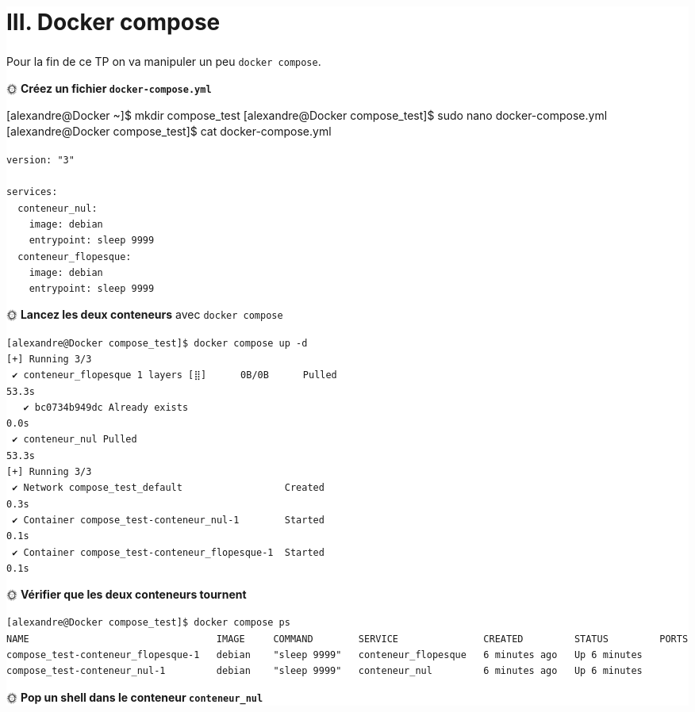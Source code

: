# III. Docker compose

Pour la fin de ce TP on va manipuler un peu `docker compose`.

🌞 **Créez un fichier `docker-compose.yml`**

[alexandre@Docker ~]$ mkdir compose_test
[alexandre@Docker compose_test]$ sudo nano docker-compose.yml
[alexandre@Docker compose_test]$ cat docker-compose.yml
```
version: "3"

services:
  conteneur_nul:
    image: debian
    entrypoint: sleep 9999
  conteneur_flopesque:
    image: debian
    entrypoint: sleep 9999
```

🌞 **Lancez les deux conteneurs** avec `docker compose`

```
[alexandre@Docker compose_test]$ docker compose up -d
[+] Running 3/3
 ✔ conteneur_flopesque 1 layers [⣿]      0B/0B      Pulled                                                                                            53.3s
   ✔ bc0734b949dc Already exists                                                                                                                       0.0s
 ✔ conteneur_nul Pulled                                                                                                                               53.3s
[+] Running 3/3
 ✔ Network compose_test_default                  Created                                                                                               0.3s
 ✔ Container compose_test-conteneur_nul-1        Started                                                                                               0.1s
 ✔ Container compose_test-conteneur_flopesque-1  Started                                                                                               0.1s
```

🌞 **Vérifier que les deux conteneurs tournent**
```
[alexandre@Docker compose_test]$ docker compose ps
NAME                                 IMAGE     COMMAND        SERVICE               CREATED         STATUS         PORTS
compose_test-conteneur_flopesque-1   debian    "sleep 9999"   conteneur_flopesque   6 minutes ago   Up 6 minutes
compose_test-conteneur_nul-1         debian    "sleep 9999"   conteneur_nul         6 minutes ago   Up 6 minutes
```
🌞 **Pop un shell dans le conteneur `conteneur_nul`**

